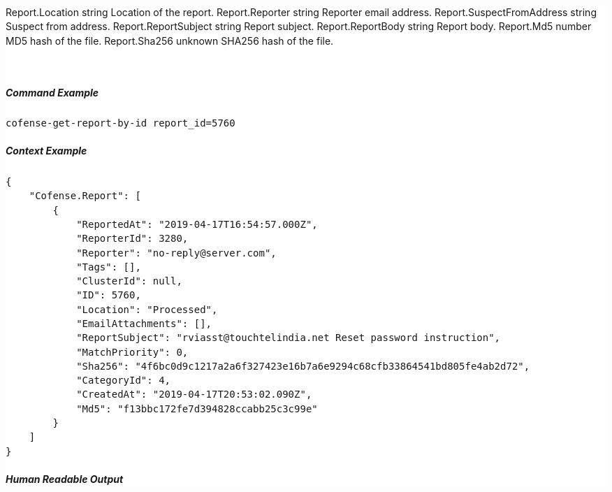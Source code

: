 </tr>
<tr>
<td style="width: 210px;">Report.Location</td>
<td style="width: 74px;">string</td>
<td style="width: 456px;">Location of the report.</td>
</tr>
<tr>
<td style="width: 210px;">Report.Reporter</td>
<td style="width: 74px;">string</td>
<td style="width: 456px;">Reporter email address.</td>
</tr>
<tr>
<td style="width: 210px;">Report.SuspectFromAddress</td>
<td style="width: 74px;">string</td>
<td style="width: 456px;">Suspect from address.</td>
</tr>
<tr>
<td style="width: 210px;">Report.ReportSubject</td>
<td style="width: 74px;">string</td>
<td style="width: 456px;">Report subject.</td>
</tr>
<tr>
<td style="width: 210px;">Report.ReportBody</td>
<td style="width: 74px;">string</td>
<td style="width: 456px;">Report body.</td>
</tr>
<tr>
<td style="width: 210px;">Report.Md5</td>
<td style="width: 74px;">number</td>
<td style="width: 456px;">MD5 hash of the file.</td>
</tr>
<tr>
<td style="width: 210px;">Report.Sha256</td>
<td style="width: 74px;">unknown</td>
<td style="width: 456px;">SHA256 hash of the file.</td>
</tr>
</tbody>
</table>
<p> </p>
<h5>Command Example</h5>
<pre>cofense-get-report-by-id report_id=5760</pre>
<h5>Context Example</h5>
<pre>{
    "Cofense.Report": [
        {
            "ReportedAt": "2019-04-17T16:54:57.000Z", 
            "ReporterId": 3280, 
            "Reporter": "no-reply@server.com", 
            "Tags": [], 
            "ClusterId": null, 
            "ID": 5760, 
            "Location": "Processed", 
            "EmailAttachments": [], 
            "ReportSubject": "rviasst@touchtelindia.net Reset password instruction", 
            "MatchPriority": 0, 
            "Sha256": "4f6bc0d9c1217a2a6f327423e16b7a6e9294c68cfb33864541bd805fe4ab2d72", 
            "CategoryId": 4, 
            "CreatedAt": "2019-04-17T20:53:02.090Z", 
            "Md5": "f13bbc172fe7d394828ccabb25c3c99e"
        }
    ]
}
</pre>
<h5>Human Readable Output</h5>